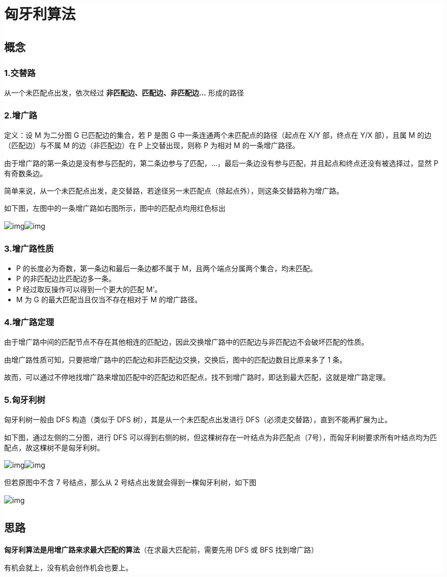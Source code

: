 # 匈牙利算法

## 概念

### 1.交替路

从一个未匹配点出发，依次经过 **非匹配边、匹配边、非匹配边…** 形成的路径

### 2.增广路

定义：设 M 为二分图 G 已匹配边的集合，若 P 是图 G 中一条连通两个未匹配点的路径（起点在 X/Y 部，终点在 Y/X 部），且属 M 的边（匹配边）与不属 M 的边（非匹配边）在 P 上交替出现，则称 P 为相对 M 的一条增广路径。

由于增广路的第一条边是没有参与匹配的，第二条边参与了匹配，...，最后一条边没有参与匹配，并且起点和终点还没有被选择过，显然 P 有奇数条边。

简单来说，从一个未匹配点出发，走交替路，若途径另一未匹配点（除起点外），则这条交替路称为增广路。

如下图，左图中的一条增广路如右图所示，图中的匹配点均用红色标出

![img](https://img-blog.csdnimg.cn/2018112020294225.png)![img](https://img-blog.csdnimg.cn/20181120202949432.png)

### 3.增广路性质

- P 的长度必为奇数，第一条边和最后一条边都不属于 M，且两个端点分属两个集合，均未匹配。
- P 的非匹配边比匹配边多一条。
- P 经过取反操作可以得到一个更大的匹配 M’。
- M 为 G 的最大匹配当且仅当不存在相对于 M 的增广路径。

### 4.增广路定理

由于增广路中间的匹配节点不存在其他相连的匹配边，因此交换增广路中的匹配边与非匹配边不会破坏匹配的性质。

由增广路性质可知，只要把增广路中的匹配边和非匹配边交换，交换后，图中的匹配边数目比原来多了 1 条。

故而，可以通过不停地找增广路来增加匹配中的匹配边和匹配点，找不到增广路时，即达到最大匹配，这就是增广路定理。

### 5.匈牙利树

匈牙利树一般由 DFS 构造（类似于 DFS 树），其是从一个未匹配点出发进行 DFS（必须走交替路），直到不能再扩展为止。

如下图，通过左侧的二分图，进行 DFS 可以得到右侧的树，但这棵树存在一叶结点为非匹配点（7号），而匈牙利树要求所有叶结点均为匹配点，故这棵树不是匈牙利树。

![img](https://img-blog.csdnimg.cn/20181120230419122.png)![img](https://img-blog.csdnimg.cn/20181120230428575.png)

但若原图中不含 7 号结点，那么从 2 号结点出发就会得到一棵匈牙利树，如下图

![img](https://img-blog.csdnimg.cn/20181120230859430.png)

## 思路

**匈牙利算法是用增广路来求最大匹配的算法**（在求最大匹配前，需要先用 DFS 或 BFS 找到增广路）

有机会就上，没有机会创作机会也要上。
